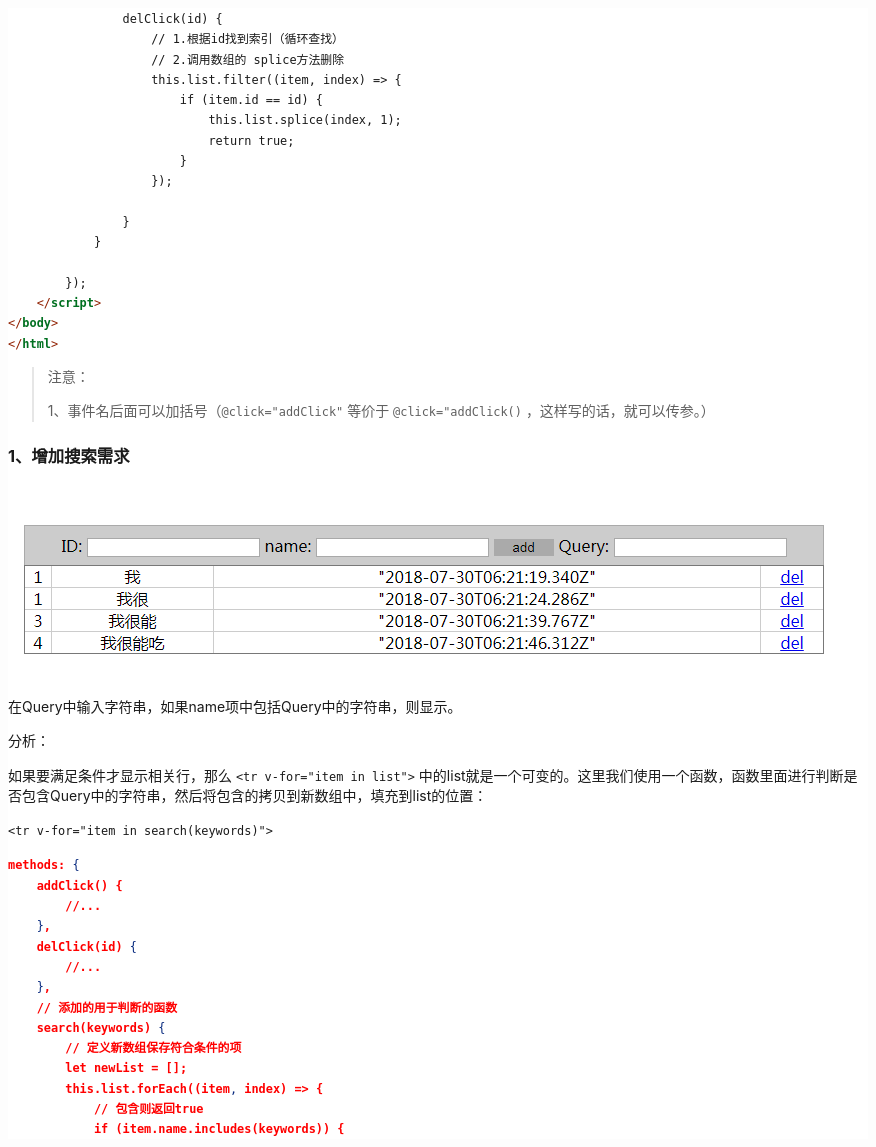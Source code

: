 ```html
                delClick(id) {
                    // 1.根据id找到索引（循环查找）
                    // 2.调用数组的 splice方法删除
                    this.list.filter((item, index) => {
                        if (item.id == id) {
                            this.list.splice(index, 1);
                            return true;
                        }
                    });

                }
            }

        });
    </script>
</body>
</html>
```

>   注意：
>
>   1、事件名后面可以加括号（`@click="addClick"` 等价于 `@click="addClick()` ，这样写的话，就可以传参。）



### 1、增加搜索需求

![](./images/4.png)



在Query中输入字符串，如果name项中包括Query中的字符串，则显示。



分析：

如果要满足条件才显示相关行，那么 `<tr v-for="item in list">` 中的list就是一个可变的。这里我们使用一个函数，函数里面进行判断是否包含Query中的字符串，然后将包含的拷贝到新数组中，填充到list的位置：

`<tr v-for="item in search(keywords)">`



```json
methods: {
    addClick() {
        //...
    },
    delClick(id) {
        //...
    },
    // 添加的用于判断的函数
    search(keywords) {
        // 定义新数组保存符合条件的项
        let newList = [];
        this.list.forEach((item, index) => {
            // 包含则返回true
            if (item.name.includes(keywords)) {
```